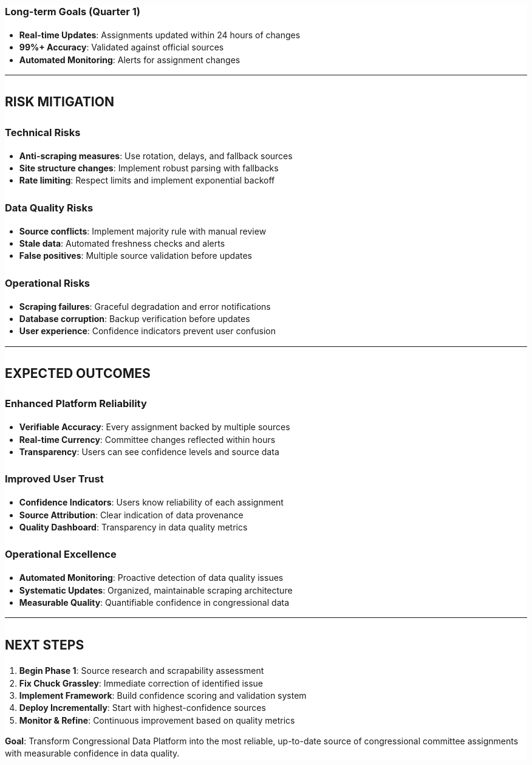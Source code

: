 ### **Long-term Goals (Quarter 1)**
- **Real-time Updates**: Assignments updated within 24 hours of changes
- **99%+ Accuracy**: Validated against official sources
- **Automated Monitoring**: Alerts for assignment changes

---

## **RISK MITIGATION**

### **Technical Risks**
- **Anti-scraping measures**: Use rotation, delays, and fallback sources
- **Site structure changes**: Implement robust parsing with fallbacks
- **Rate limiting**: Respect limits and implement exponential backoff

### **Data Quality Risks**
- **Source conflicts**: Implement majority rule with manual review
- **Stale data**: Automated freshness checks and alerts
- **False positives**: Multiple source validation before updates

### **Operational Risks**
- **Scraping failures**: Graceful degradation and error notifications
- **Database corruption**: Backup verification before updates
- **User experience**: Confidence indicators prevent user confusion

---

## **EXPECTED OUTCOMES**

### **Enhanced Platform Reliability**
- **Verifiable Accuracy**: Every assignment backed by multiple sources
- **Real-time Currency**: Committee changes reflected within hours
- **Transparency**: Users can see confidence levels and source data

### **Improved User Trust**
- **Confidence Indicators**: Users know reliability of each assignment
- **Source Attribution**: Clear indication of data provenance
- **Quality Dashboard**: Transparency in data quality metrics

### **Operational Excellence**
- **Automated Monitoring**: Proactive detection of data quality issues
- **Systematic Updates**: Organized, maintainable scraping architecture
- **Measurable Quality**: Quantifiable confidence in congressional data

---

## **NEXT STEPS**

1. **Begin Phase 1**: Source research and scrapability assessment
2. **Fix Chuck Grassley**: Immediate correction of identified issue
3. **Implement Framework**: Build confidence scoring and validation system
4. **Deploy Incrementally**: Start with highest-confidence sources
5. **Monitor & Refine**: Continuous improvement based on quality metrics

**Goal**: Transform Congressional Data Platform into the most reliable, up-to-date source of congressional committee assignments with measurable confidence in data quality.